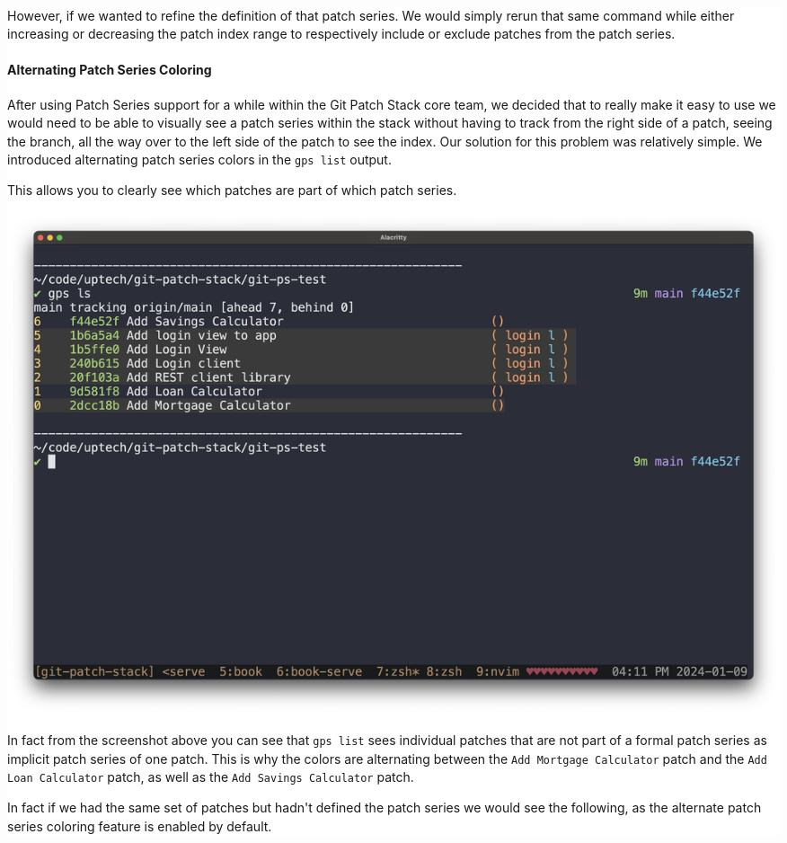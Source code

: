 
However, if we wanted to refine the definition of that patch series. We would
simply rerun that same command while either increasing or decreasing the patch
index range to respectively include or exclude patches from the patch series.

#### Alternating Patch Series Coloring

After using Patch Series support for a while within the Git Patch Stack core
team, we decided that to really make it easy to use we would need to be able to
visually see a patch series within the stack without having to track from the
right side of a patch, seeing the branch, all the way over to the left side of
the patch to see the index. Our solution for this problem was relatively
simple. We introduced alternating patch series colors in the `gps list` output.

This allows you to clearly see which patches are part of which patch series.

![gps list output with a patch series with alternating patch series colors](gps_list_with_patch_series_with_alt_colors@2x.png)

In fact from the screenshot above you can see that `gps list` sees individual
patches that are not part of a formal patch series as implicit patch series of
one patch. This is why the colors are alternating between the `Add Mortgage
Calculator` patch and the `Add Loan Calculator` patch, as well as the `Add
Savings Calculator` patch.

In fact if we had the same set of patches but hadn't defined the patch series
we would see the following, as the alternate patch series coloring feature is
enabled by default.
